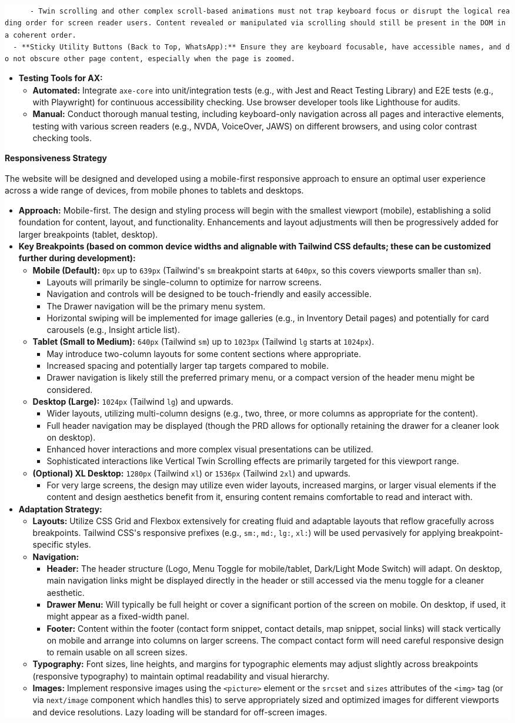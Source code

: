           - Twin scrolling and other complex scroll-based animations must not trap keyboard focus or disrupt the logical reading order for screen reader users. Content revealed or manipulated via scrolling should still be present in the DOM in a coherent order.
      - **Sticky Utility Buttons (Back to Top, WhatsApp):** Ensure they are keyboard focusable, have accessible names, and do not obscure other page content, especially when the page is zoomed.
  - **Testing Tools for AX:**
      - **Automated:** Integrate `axe-core` into unit/integration tests (e.g., with Jest and React Testing Library) and E2E tests (e.g., with Playwright) for continuous accessibility checking. Use browser developer tools like Lighthouse for audits.
      - **Manual:** Conduct thorough manual testing, including keyboard-only navigation across all pages and interactive elements, testing with various screen readers (e.g., NVDA, VoiceOver, JAWS) on different browsers, and using color contrast checking tools.

**Responsiveness Strategy**

The website will be designed and developed using a mobile-first responsive approach to ensure an optimal user experience across a wide range of devices, from mobile phones to tablets and desktops.

  - **Approach:** Mobile-first. The design and styling process will begin with the smallest viewport (mobile), establishing a solid foundation for content, layout, and functionality. Enhancements and layout adjustments will then be progressively added for larger breakpoints (tablet, desktop).
  - **Key Breakpoints (based on common device widths and alignable with Tailwind CSS defaults; these can be customized further during development):**
      - **Mobile (Default):** `0px` up to `639px` (Tailwind's `sm` breakpoint starts at `640px`, so this covers viewports smaller than `sm`).
          - Layouts will primarily be single-column to optimize for narrow screens.
          - Navigation and controls will be designed to be touch-friendly and easily accessible.
          - The Drawer navigation will be the primary menu system.
          - Horizontal swiping will be implemented for image galleries (e.g., in Inventory Detail pages) and potentially for card carousels (e.g., Insight article list).
      - **Tablet (Small to Medium):** `640px` (Tailwind `sm`) up to `1023px` (Tailwind `lg` starts at `1024px`).
          - May introduce two-column layouts for some content sections where appropriate.
          - Increased spacing and potentially larger tap targets compared to mobile.
          - Drawer navigation is likely still the preferred primary menu, or a compact version of the header menu might be considered.
      - **Desktop (Large):** `1024px` (Tailwind `lg`) and upwards.
          - Wider layouts, utilizing multi-column designs (e.g., two, three, or more columns as appropriate for the content).
          - Full header navigation may be displayed (though the PRD allows for optionally retaining the drawer for a cleaner look on desktop).
          - Enhanced hover interactions and more complex visual presentations can be utilized.
          - Sophisticated interactions like Vertical Twin Scrolling effects are primarily targeted for this viewport range.
      - **(Optional) XL Desktop:** `1280px` (Tailwind `xl`) or `1536px` (Tailwind `2xl`) and upwards.
          - For very large screens, the design may utilize even wider layouts, increased margins, or larger visual elements if the content and design aesthetics benefit from it, ensuring content remains comfortable to read and interact with.
  - **Adaptation Strategy:**
      - **Layouts:** Utilize CSS Grid and Flexbox extensively for creating fluid and adaptable layouts that reflow gracefully across breakpoints. Tailwind CSS's responsive prefixes (e.g., `sm:`, `md:`, `lg:`, `xl:`) will be used pervasively for applying breakpoint-specific styles.
      - **Navigation:**
          - **Header:** The header structure (Logo, Menu Toggle for mobile/tablet, Dark/Light Mode Switch) will adapt. On desktop, main navigation links might be displayed directly in the header or still accessed via the menu toggle for a cleaner aesthetic.
          - **Drawer Menu:** Will typically be full height or cover a significant portion of the screen on mobile. On desktop, if used, it might appear as a fixed-width panel.
          - **Footer:** Content within the footer (contact form snippet, contact details, map snippet, social links) will stack vertically on mobile and arrange into columns on larger screens. The compact contact form will need careful responsive design to remain usable on all screen sizes.
      - **Typography:** Font sizes, line heights, and margins for typographic elements may adjust slightly across breakpoints (responsive typography) to maintain optimal readability and visual hierarchy.
      - **Images:** Implement responsive images using the `<picture>` element or the `srcset` and `sizes` attributes of the `<img>` tag (or via `next/image` component which handles this) to serve appropriately sized and optimized images for different viewports and device resolutions. Lazy loading will be standard for off-screen images.
